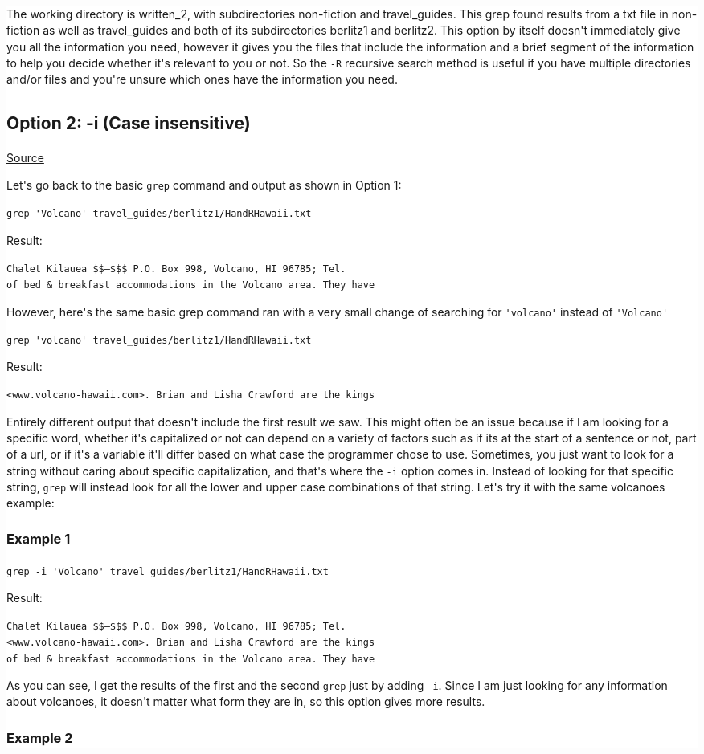 The working directory is written_2, with subdirectories non-fiction and travel_guides. This grep found results from a txt file in non-fiction as well as travel_guides and both of its subdirectories berlitz1 and berlitz2. This option by itself doesn't immediately give you all the information you need, however it gives you the files that include the information and a brief segment of the information to help you decide whether it's relevant to you or not. So the `-R` recursive search method is useful if you have multiple directories and/or files and you're unsure which ones have the information you need.

## Option 2: -i (Case insensitive) 
[Source](https://en.wikibooks.org/wiki/Grep)

Let's go back to the basic `grep` command and output as shown in Option 1:
```
grep 'Volcano' travel_guides/berlitz1/HandRHawaii.txt
```
Result:
```
Chalet Kilauea $$–$$$ P.O. Box 998, Volcano, HI 96785; Tel.
of bed & breakfast accommodations in the Volcano area. They have
```

However, here's the same basic grep command ran with a very small change of searching for `'volcano'` instead of `'Volcano'`
```
grep 'volcano' travel_guides/berlitz1/HandRHawaii.txt
```
Result:
```
<www.volcano-hawaii.com>. Brian and Lisha Crawford are the kings
```

Entirely different output that doesn't include the first result we saw. This might often be an issue because if I am looking for a specific word, whether it's capitalized or not can depend on a variety of factors such as if its at the start of a sentence or not, part of a url, or if it's a variable it'll differ based on what case the programmer chose to use. Sometimes, you just want to look for a string without caring about specific capitalization, and that's where the `-i` option comes in. Instead of looking for that specific string, `grep` will instead look for all the lower and upper case combinations of that string. Let's try it with the same volcanoes example:

### Example 1
```
grep -i 'Volcano' travel_guides/berlitz1/HandRHawaii.txt
```
Result:
```
Chalet Kilauea $$–$$$ P.O. Box 998, Volcano, HI 96785; Tel.
<www.volcano-hawaii.com>. Brian and Lisha Crawford are the kings
of bed & breakfast accommodations in the Volcano area. They have
```

As you can see, I get the results of the first and the second `grep` just by adding `-i`. Since I am just looking for any information about volcanoes, it doesn't matter what form they are in, so this option gives more results.

### Example 2
